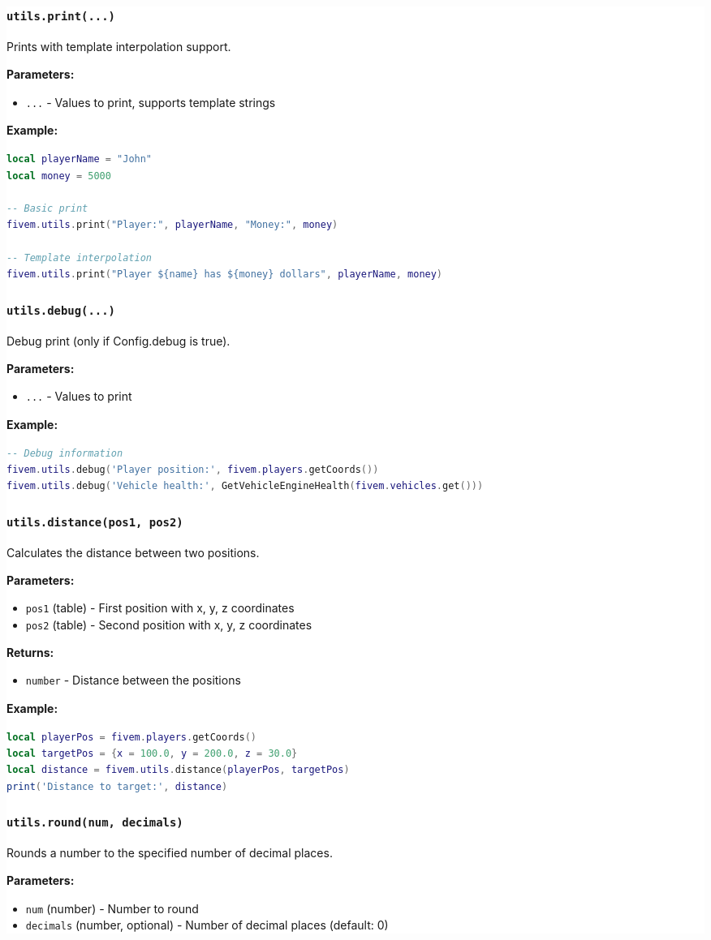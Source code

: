 ### `utils.print(...)`
Prints with template interpolation support.

**Parameters:**
- `...` - Values to print, supports template strings

**Example:**
```lua
local playerName = "John"
local money = 5000

-- Basic print
fivem.utils.print("Player:", playerName, "Money:", money)

-- Template interpolation
fivem.utils.print("Player ${name} has ${money} dollars", playerName, money)
```

### `utils.debug(...)`
Debug print (only if Config.debug is true).

**Parameters:**
- `...` - Values to print

**Example:**
```lua
-- Debug information
fivem.utils.debug('Player position:', fivem.players.getCoords())
fivem.utils.debug('Vehicle health:', GetVehicleEngineHealth(fivem.vehicles.get()))
```

### `utils.distance(pos1, pos2)`
Calculates the distance between two positions.

**Parameters:**
- `pos1` (table) - First position with x, y, z coordinates
- `pos2` (table) - Second position with x, y, z coordinates

**Returns:**
- `number` - Distance between the positions

**Example:**
```lua
local playerPos = fivem.players.getCoords()
local targetPos = {x = 100.0, y = 200.0, z = 30.0}
local distance = fivem.utils.distance(playerPos, targetPos)
print('Distance to target:', distance)
```

### `utils.round(num, decimals)`
Rounds a number to the specified number of decimal places.

**Parameters:**
- `num` (number) - Number to round
- `decimals` (number, optional) - Number of decimal places (default: 0)
